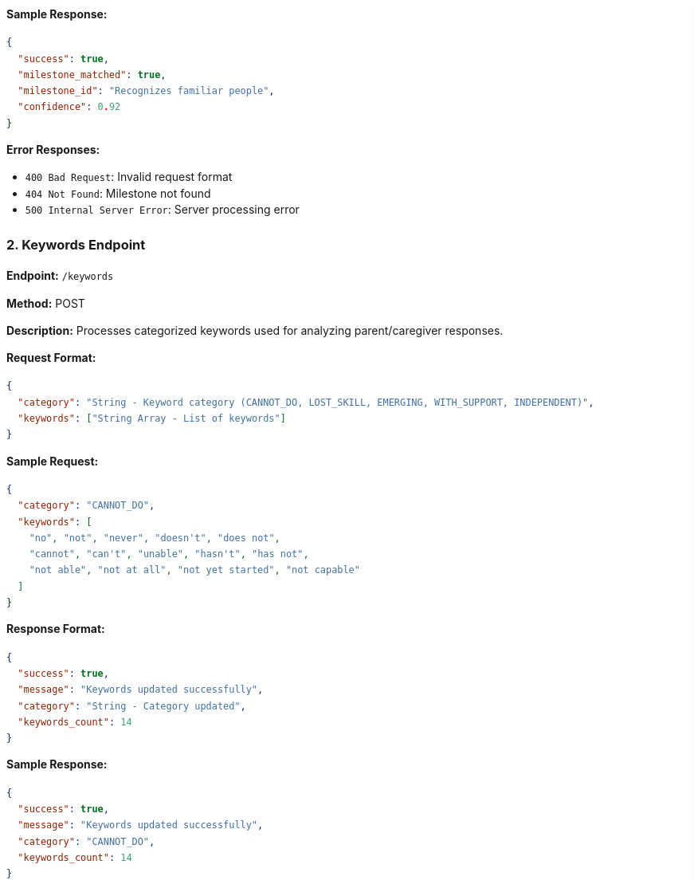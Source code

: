 **Sample Response:**
```json
{
  "success": true,
  "milestone_matched": true,
  "milestone_id": "Recognizes familiar people",
  "confidence": 0.92
}
```

**Error Responses:**
- `400 Bad Request`: Invalid request format
- `404 Not Found`: Milestone not found
- `500 Internal Server Error`: Server processing error

### 2. Keywords Endpoint

**Endpoint:** `/keywords`

**Method:** POST

**Description:** Processes categorized keywords used for analyzing parent/caregiver responses.

**Request Format:**
```json
{
  "category": "String - Keyword category (CANNOT_DO, LOST_SKILL, EMERGING, WITH_SUPPORT, INDEPENDENT)",
  "keywords": ["String Array - List of keywords"]
}
```

**Sample Request:**
```json
{
  "category": "CANNOT_DO",
  "keywords": [
    "no", "not", "never", "doesn't", "does not", 
    "cannot", "can't", "unable", "hasn't", "has not", 
    "not able", "not at all", "not yet started", "not capable"
  ]
}
```

**Response Format:**
```json
{
  "success": true,
  "message": "Keywords updated successfully",
  "category": "String - Category updated",
  "keywords_count": 14
}
```

**Sample Response:**
```json
{
  "success": true,
  "message": "Keywords updated successfully",
  "category": "CANNOT_DO",
  "keywords_count": 14
}
```
